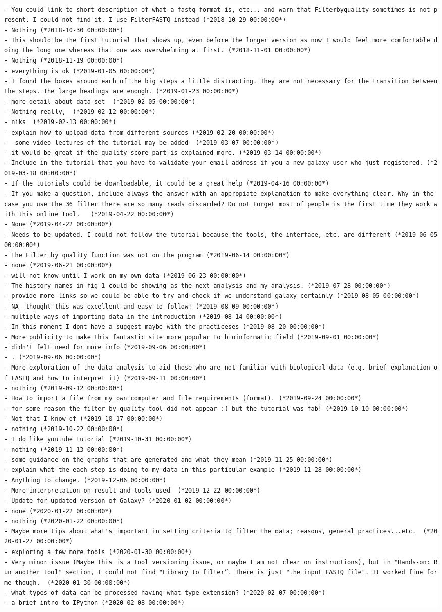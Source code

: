     - You could link to short description of what a fastq format is, etc... and warn that Filterbyquality sometimes is not present. I could not find it. I use FilterFASTQ instead (*2018-10-29 00:00:00*)
    - Nothing (*2018-10-30 00:00:00*)
    - This should be the first tutorial that shows up, even before the longer version as now I would feel more comfortable doing the long one whereas that one was overwhelming at first. (*2018-11-01 00:00:00*)
    - Nothing (*2018-11-19 00:00:00*)
    - everything is ok (*2019-01-05 00:00:00*)
    - I found the boxes around each of the big steps a little distracting. They are not necessary for the transition between the steps. The large headings are enough. (*2019-01-23 00:00:00*)
    - more detail about data set  (*2019-02-05 00:00:00*)
    - Nothing really,  (*2019-02-12 00:00:00*)
    - niks  (*2019-02-13 00:00:00*)
    - explain how to upload data from different sources (*2019-02-20 00:00:00*)
    -  some video lectures of the tutorial may be added  (*2019-03-07 00:00:00*)
    - it would be great if the quality score part is explained more. (*2019-03-14 00:00:00*)
    - Include in the tutorial that you have to validate your email address if you a new galaxy user who just registered. (*2019-03-18 00:00:00*)
    - If the tutorials could be downloadable, it could be a great help (*2019-04-16 00:00:00*)
    - If you make a question, include always the answer with an appropiate explanation to make everything clear. Why in the case you use the 36 filter there are so many reads discarded? Do not Forget most of people is the first time they work with this online tool.   (*2019-04-22 00:00:00*)
    - None (*2019-04-22 00:00:00*)
    - Needs to be updated. I could not follow the tutorial because the tools, the interface, etc. are different (*2019-06-05 00:00:00*)
    - the Filter by quality function was not on the program (*2019-06-14 00:00:00*)
    - none (*2019-06-21 00:00:00*)
    - will not know until I work on my own data (*2019-06-23 00:00:00*)
    - The history names in fig 1 could be showing as the next-analysis and my-analysis. (*2019-07-28 00:00:00*)
    - provide more links so we could be able to try and check if we understand galaxy certainly (*2019-08-05 00:00:00*)
    - NA -thought this was excellent and easy to follow! (*2019-08-09 00:00:00*)
    - multiple ways of importing data in the introduction (*2019-08-14 00:00:00*)
    - In this moment I dont have a suggest maybe with the practiceses (*2019-08-20 00:00:00*)
    - More publicity to make this fantastic site more popular to bioinformatic field (*2019-09-01 00:00:00*)
    - didn't felt need for more info (*2019-09-06 00:00:00*)
    - . (*2019-09-06 00:00:00*)
    - More exploration of the data analysis to aid those who are not familiar with biological data (e.g. brief explanation of FASTQ and how to interpret it) (*2019-09-11 00:00:00*)
    - nothing (*2019-09-12 00:00:00*)
    - How to import a file from my own computer and file requirements (format). (*2019-09-24 00:00:00*)
    - for some reason the filter by quality tool did not appear :( but the tutorial was fab! (*2019-10-10 00:00:00*)
    - Not that I know of (*2019-10-17 00:00:00*)
    - nothing (*2019-10-22 00:00:00*)
    - I do like youtube tutorial (*2019-10-31 00:00:00*)
    - nothing (*2019-11-13 00:00:00*)
    - some guidance on the graphs that are generated and what they mean (*2019-11-25 00:00:00*)
    - explain what the each step is doing to my data in this particular example (*2019-11-28 00:00:00*)
    - Anything to change. (*2019-12-06 00:00:00*)
    - More interpretation on result and tools used  (*2019-12-22 00:00:00*)
    - Update for updated version of Galaxy? (*2020-01-02 00:00:00*)
    - none (*2020-01-22 00:00:00*)
    - nothing (*2020-01-22 00:00:00*)
    - Maybe more tips about what's important in setting criteria to filter the data; reasons, general practices...etc.  (*2020-01-27 00:00:00*)
    - exploring a few more tools (*2020-01-30 00:00:00*)
    - Very minor issue (Maybe this is a tool versioning issue, or maybe I am not clear on instructions), but in "Hands-on: Run another tool" section, I could not find "Library to filter”. There is just "the input FASTQ file". It worked fine for me though.  (*2020-01-30 00:00:00*)
    - what types of data can be processed having what type extension? (*2020-02-07 00:00:00*)
    - a brief intro to IPython (*2020-02-08 00:00:00*)
